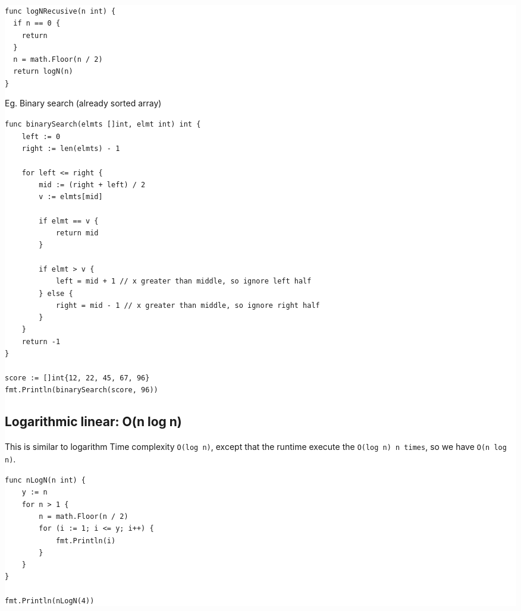 ```golang
func logNRecusive(n int) {
  if n == 0 {
    return
  }
  n = math.Floor(n / 2)
  return logN(n)
}
```

Eg. Binary search (already sorted array)

```golang
func binarySearch(elmts []int, elmt int) int {
	left := 0
	right := len(elmts) - 1

	for left <= right {
		mid := (right + left) / 2
		v := elmts[mid]

		if elmt == v {
			return mid
		}

		if elmt > v {
			left = mid + 1 // x greater than middle, so ignore left half
		} else {
			right = mid - 1 // x greater than middle, so ignore right half
		}
	}
	return -1
}

score := []int{12, 22, 45, 67, 96}
fmt.Println(binarySearch(score, 96))
```

## Logarithmic linear: O(n log n)

This is similar to logarithm Time complexity `O(log n)`, except that the runtime execute the `O(log n) n times`, so we have `O(n log n)`.

```golang
func nLogN(n int) {
	y := n
    for n > 1 {
        n = math.Floor(n / 2)
        for (i := 1; i <= y; i++) {
            fmt.Println(i)
        }
    }
}

fmt.Println(nLogN(4))
```
